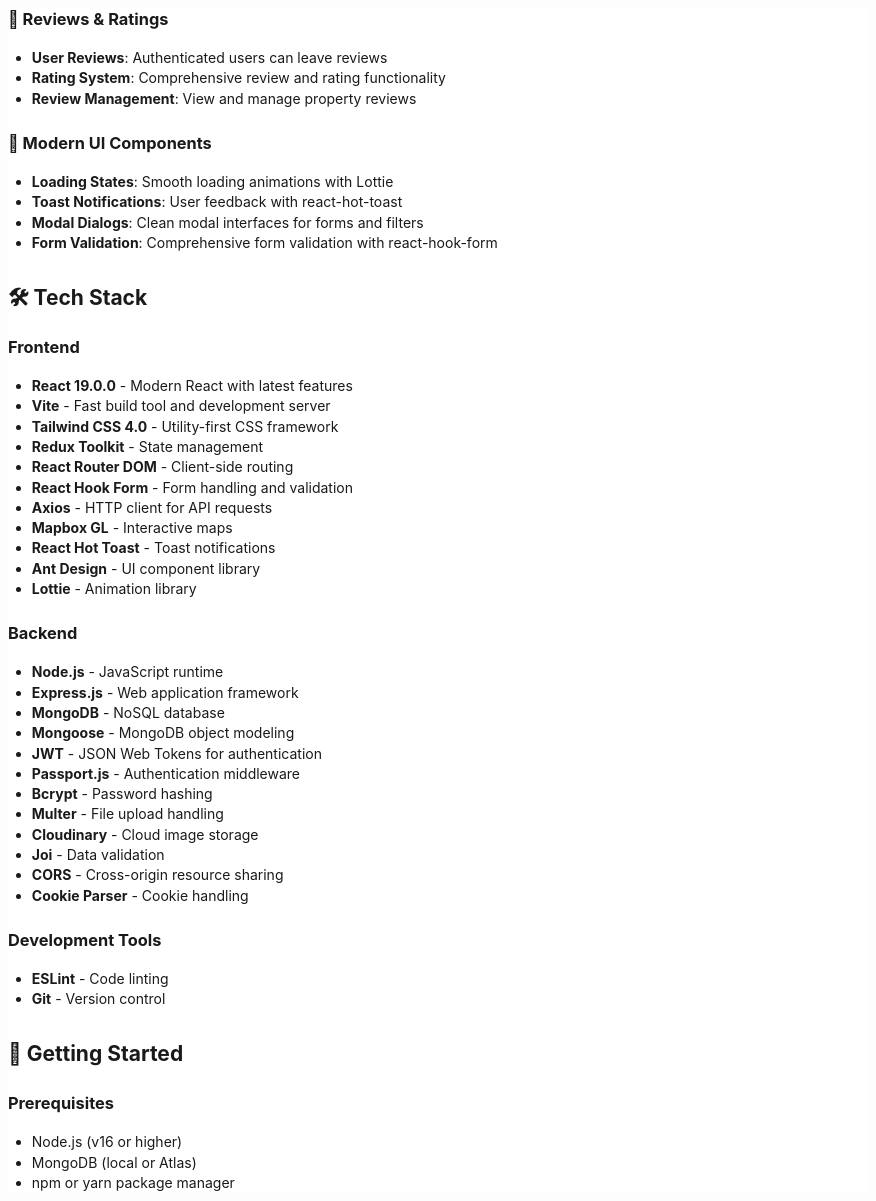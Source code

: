 ### 💬 Reviews & Ratings
- **User Reviews**: Authenticated users can leave reviews
- **Rating System**: Comprehensive review and rating functionality
- **Review Management**: View and manage property reviews

### 🎨 Modern UI Components
- **Loading States**: Smooth loading animations with Lottie
- **Toast Notifications**: User feedback with react-hot-toast
- **Modal Dialogs**: Clean modal interfaces for forms and filters
- **Form Validation**: Comprehensive form validation with react-hook-form

## 🛠️ Tech Stack

### Frontend
- **React 19.0.0** - Modern React with latest features
- **Vite** - Fast build tool and development server
- **Tailwind CSS 4.0** - Utility-first CSS framework
- **Redux Toolkit** - State management
- **React Router DOM** - Client-side routing
- **React Hook Form** - Form handling and validation
- **Axios** - HTTP client for API requests
- **Mapbox GL** - Interactive maps
- **React Hot Toast** - Toast notifications
- **Ant Design** - UI component library
- **Lottie** - Animation library

### Backend
- **Node.js** - JavaScript runtime
- **Express.js** - Web application framework
- **MongoDB** - NoSQL database
- **Mongoose** - MongoDB object modeling
- **JWT** - JSON Web Tokens for authentication
- **Passport.js** - Authentication middleware
- **Bcrypt** - Password hashing
- **Multer** - File upload handling
- **Cloudinary** - Cloud image storage
- **Joi** - Data validation
- **CORS** - Cross-origin resource sharing
- **Cookie Parser** - Cookie handling

### Development Tools
- **ESLint** - Code linting
- **Git** - Version control

## 🚀 Getting Started

### Prerequisites
- Node.js (v16 or higher)
- MongoDB (local or Atlas)
- npm or yarn package manager
